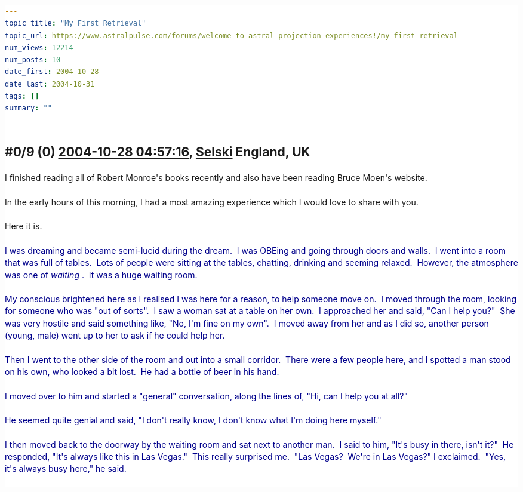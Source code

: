 ```yaml
---
topic_title: "My First Retrieval"
topic_url: https://www.astralpulse.com/forums/welcome-to-astral-projection-experiences!/my-first-retrieval
num_views: 12214
num_posts: 10
date_first: 2004-10-28
date_last: 2004-10-31
tags: []
summary: ""
---
```


## \#0/9 (0) [2004-10-28 04:57:16](https://www.astralpulse.com/forums/index.php?msg=131593), [Selski](https://www.astralpulse.com/forums/profile/?u=6012) England, UK ##
<section>
I finished reading all of Robert Monroe's books recently and also have been reading Bruce Moen's website.
<br>
<br>
In the early hours of this morning, I had a most amazing experience which I would love to share with you.
<br>
<br>
Here it is.
<br>
<br>
<span class="bbc_color" style="color: darkblue;">
 I was dreaming and became semi-lucid during the dream.  I was OBEing and going through doors and walls.  I went into a room that was full of tables.  Lots of people were sitting at the tables, chatting, drinking and seeming relaxed.  However, the atmosphere was one of
 <i>
  waiting
 </i>
 .  It was a huge waiting room.
 <br>
 <br>
 My conscious brightened here as I realised I was here for a reason, to help someone move on.  I moved through the room, looking for someone who was "out of sorts".  I saw a woman sat at a table on her own.  I approached her and said, "Can I help you?"  She was very hostile and said something like, "No, I'm fine on my own".  I moved away from her and as I did so, another person (young, male) went up to her to ask if he could help her.
 <br>
 <br>
 Then I went to the other side of the room and out into a small corridor.  There were a few people here, and I spotted a man stood on his own, who looked a bit lost.  He had a bottle of beer in his hand.
 <br>
 <br>
 I moved over to him and started a "general" conversation, along the lines of, "Hi, can I help you at all?"
 <br>
 <br>
 He seemed quite genial and said, "I don't really know, I don't know what I'm doing here myself."
 <br>
 <br>
 I then moved back to the doorway by the waiting room and sat next to another man.  I said to him, "It's busy in there, isn't it?"  He responded, "It's always like this in Las Vegas."  This really surprised me.  "Las Vegas?  We're in Las Vegas?" I exclaimed.  "Yes, it's always busy here," he said.
 <br>
 <br>